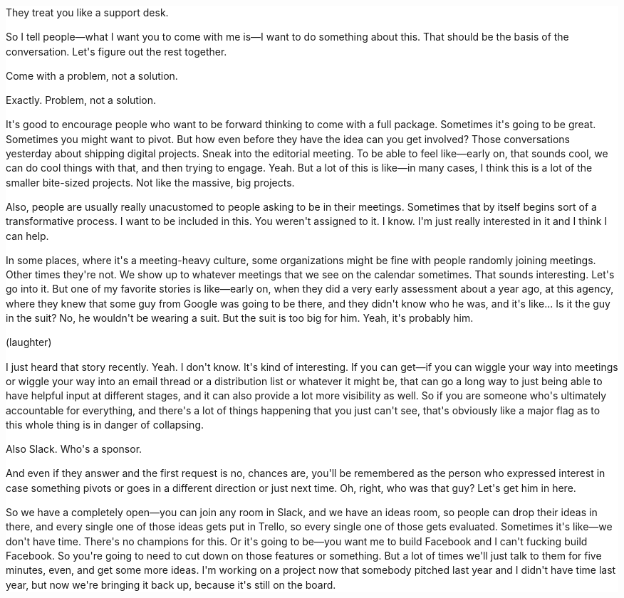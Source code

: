 
They treat you like a support desk.


So I tell people—what I want you to come with me is—I want to do something about this. That should be the basis of the conversation. Let's figure out the rest together.


Come with a problem, not a solution.


Exactly. Problem, not a solution.


It's good to encourage people who want to be forward thinking to come with a full package. Sometimes it's going to be great. Sometimes you might want to pivot. But how even before they have the idea can you get involved? Those conversations yesterday about shipping digital projects. Sneak into the editorial meeting. To be able to feel like—early on, that sounds cool, we can do cool things with that, and then trying to engage. Yeah. But a lot of this is like—in many cases, I think this is a lot of the smaller bite-sized projects. Not like the massive, big projects.


Also, people are usually really unacustomed to people asking to be in their meetings. Sometimes that by itself begins sort of a transformative process. I want to be included in this. You weren't assigned to it. I know. I'm just really interested in it and I think I can help.


In some places, where it's a meeting-heavy culture, some organizations might be fine with people randomly joining meetings. Other times they're not. We show up to whatever meetings that we see on the calendar sometimes. That sounds interesting. Let's go into it. But one of my favorite stories is like—early on, when they did a very early assessment about a year ago, at this agency, where they knew that some guy from Google was going to be there, and they didn't know who he was, and it's like... Is it the guy in the suit? No, he wouldn't be wearing a suit. But the suit is too big for him. Yeah, it's probably him.

(laughter)


I just heard that story recently. Yeah. I don't know. It's kind of interesting. If you can get—if you can wiggle your way into meetings or wiggle your way into an email thread or a distribution list or whatever it might be, that can go a long way to just being able to have helpful input at different stages, and it can also provide a lot more visibility as well. So if you are someone who's ultimately accountable for everything, and there's a lot of things happening that you just can't see, that's obviously like a major flag as to this whole thing is in danger of collapsing.


Also Slack. Who's a sponsor.


And even if they answer and the first request is no, chances are, you'll be remembered as the person who expressed interest in case something pivots or goes in a different direction or just next time. Oh, right, who was that guy? Let's get him in here.


So we have a completely open—you can join any room in Slack, and we have an ideas room, so people can drop their ideas in there, and every single one of those ideas gets put in Trello, so every single one of those gets evaluated. Sometimes it's like—we don't have time. There's no champions for this. Or it's going to be—you want me to build Facebook and I can't fucking build Facebook. So you're going to need to cut down on those features or something. But a lot of times we'll just talk to them for five minutes, even, and get some more ideas. I'm working on a project now that somebody pitched last year and I didn't have time last year, but now we're bringing it back up, because it's still on the board.
